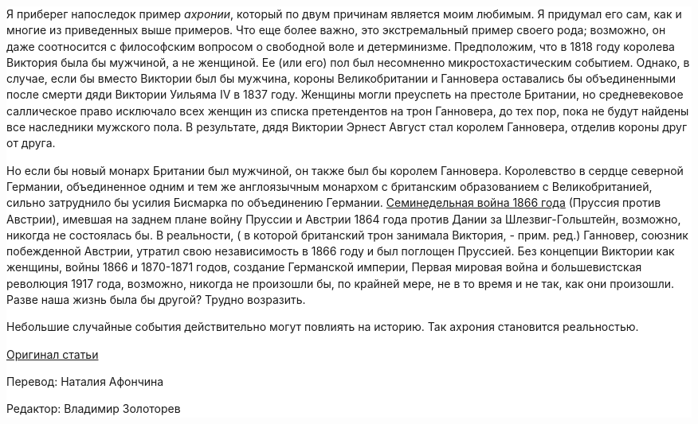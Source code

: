 Я приберег напоследок пример _ахронии_, который по двум причинам является моим любимым. Я придумал его сам, как и многие из приведенных выше примеров. Что еще более важно, это экстремальный пример своего рода; возможно, он даже соотносится с философским вопросом о свободной воле и детерминизме. Предположим, что в 1818 году королева Виктория была бы мужчиной, а не женщиной. Ее (или его) пол был несомненно микростохастическим событием. Однако, в случае, если бы вместо Виктории был бы мужчина, короны Великобритании и Ганновера оставались бы объединенными после смерти дяди Виктории Уильяма IV в 1837 году. Женщины могли преуспеть на престоле Британии, но средневековое саллическое право исключало всех женщин из списка претендентов на трон Ганновера, до тех пор, пока не будут найдены все наследники мужского пола. В результате, дядя Виктории Эрнест Август стал королем Ганновера, отделив короны друг от друга.

Но если бы новый монарх Британии был мужчиной, он также был бы королем Ганновера. Королевство в сердце северной Германии, объединенное одним и тем же англоязычным монархом с британским образованием с Великобританией, сильно затруднило бы усилия Бисмарка по объединению Германии. [Семинедельная война 1866 года](https://en.wikipedia.org/wiki/Austro-Prussian_War) (Пруссия против Австрии), имевшая на заднем плане войну Пруссии и Австрии 1864 года против Дании за Шлезвиг-Гольштейн, возможно, никогда не состоялась бы. В реальности, ( в которой британский трон занимала Виктория, - прим. ред.) Ганновер, союзник побежденной Австрии, утратил свою независимость в 1866 году и был поглощен Пруссией. Без концепции Виктории как женщины, войны 1866 и 1870-1871 годов, создание Германской империи, Первая мировая война и большевистская революция 1917 года, возможно, никогда не произошли бы, по крайней мере, не в то время и не так, как они произошли. Разве наша жизнь была бы другой? Трудно возразить.

Небольшие случайные события действительно могут повлиять на историю. Так ахрония становится реальностью.

[Оригинал статьи](https://mises.org/library/case-alternative-history)

Перевод: Наталия Афончина

Редактор: Владимир Золоторев
